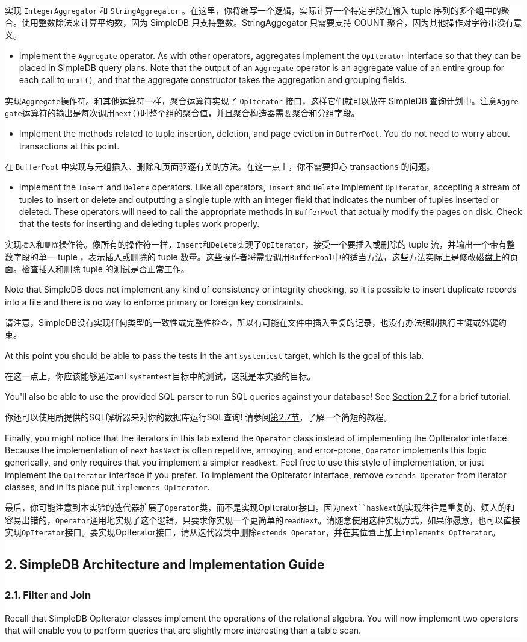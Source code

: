 实现 `IntegerAggregator` 和 `StringAggregator` 。在这里，你将编写一个逻辑，实际计算一个特定字段在输入 tuple 序列的多个组中的聚合。使用整数除法来计算平均数，因为 SimpleDB 只支持整数。StringAggegator 只需要支持 COUNT 聚合，因为其他操作对字符串没有意义。

* Implement the `Aggregate` operator. As with other operators, aggregates implement the `OpIterator` interface so that they can be placed in SimpleDB query plans. Note that the output of an `Aggregate` operator is an aggregate value of an entire group for each call to `next()`, and that the aggregate constructor takes the aggregation and grouping fields.

实现`Aggregate`操作符。和其他运算符一样，聚合运算符实现了 `OpIterator` 接口，这样它们就可以放在 SimpleDB 查询计划中。注意`Aggregate`运算符的输出是每次调用`next()`时整个组的聚合值，并且聚合构造器需要聚合和分组字段。

* Implement the methods related to tuple insertion, deletion, and page eviction in `BufferPool`. You do not need to worry about transactions at this point.

在 `BufferPool` 中实现与元组插入、删除和页面驱逐有关的方法。在这一点上，你不需要担心 transactions 的问题。

* Implement the `Insert` and `Delete` operators. Like all operators,  `Insert` and `Delete` implement `OpIterator`, accepting a stream of tuples to insert or delete and outputting a single tuple with an integer field that indicates the number of tuples inserted or deleted. These operators will need to call the appropriate methods in `BufferPool` that actually modify the pages on disk. Check that the tests for inserting and deleting tuples work properly.

实现`插入`和`删除`操作符。像所有的操作符一样，`Insert`和`Delete`实现了`OpIterator`，接受一个要插入或删除的 tuple 流，并输出一个带有整数字段的单一 tuple ，表示插入或删除的 tuple 数量。这些操作者将需要调用`BufferPool`中的适当方法，这些方法实际上是修改磁盘上的页面。检查插入和删除 tuple 的测试是否正常工作。

Note that SimpleDB does not implement any kind of consistency or integrity checking, so it is possible to insert duplicate records into a file and there is no way to enforce primary or foreign key constraints.

请注意，SimpleDB没有实现任何类型的一致性或完整性检查，所以有可能在文件中插入重复的记录，也没有办法强制执行主键或外键约束。

At this point you should be able to pass the tests in the ant `systemtest` target, which is the goal of this lab.

在这一点上，你应该能够通过ant `systemtest`目标中的测试，这就是本实验的目标。

You'll also be able to use the provided SQL parser to run SQL queries against your database!  See [Section 2.7](#parser) for a brief tutorial.

你还可以使用所提供的SQL解析器来对你的数据库运行SQL查询!  请参阅[第2.7节](#parser)，了解一个简短的教程。

Finally, you might notice that the iterators in this lab extend the `Operator` class instead of implementing the OpIterator interface. Because the implementation of `next` `hasNext` is often repetitive, annoying, and error-prone, `Operator` implements this logic generically, and only requires that you implement a simpler `readNext`. Feel free to use this style of implementation, or just implement the `OpIterator` interface if you prefer. To implement the OpIterator interface, remove `extends Operator` from iterator classes, and in its place put `implements OpIterator`.

最后，你可能注意到本实验的迭代器扩展了`Operator`类，而不是实现OpIterator接口。因为`next``hasNext`的实现往往是重复的、烦人的和容易出错的，`Operator`通用地实现了这个逻辑，只要求你实现一个更简单的`readNext`。请随意使用这种实现方式，如果你愿意，也可以直接实现`OpIterator`接口。要实现OpIterator接口，请从迭代器类中删除`extends Operator`，并在其位置上加上`implements OpIterator`。

## 2. SimpleDB Architecture and Implementation Guide

### 2.1. Filter and Join

Recall that SimpleDB OpIterator classes implement the operations of the relational algebra. You will now implement two operators that will enable you to perform queries that are slightly more interesting than a table scan.
